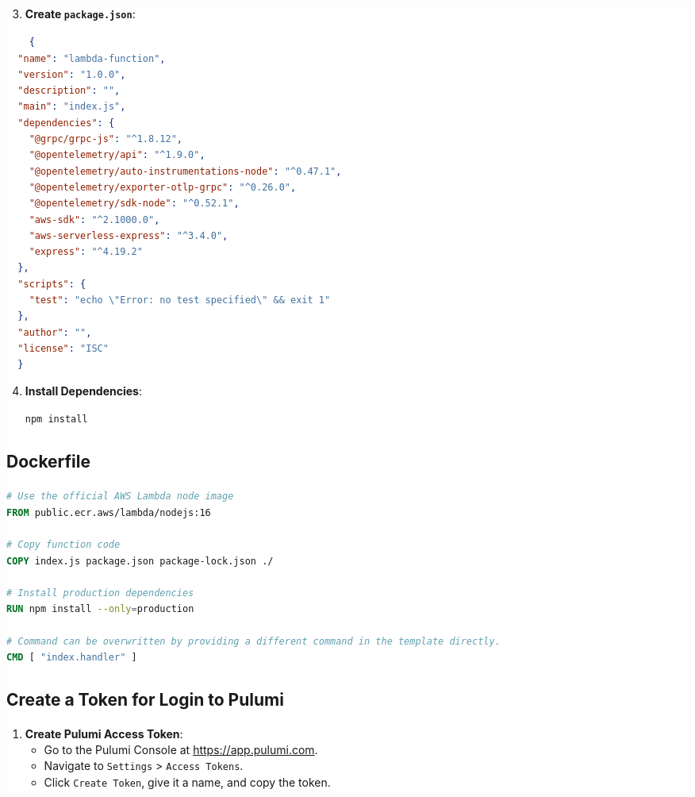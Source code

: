 3. **Create `package.json`**:
```json
    {
  "name": "lambda-function",
  "version": "1.0.0",
  "description": "",
  "main": "index.js",
  "dependencies": {
    "@grpc/grpc-js": "^1.8.12",
    "@opentelemetry/api": "^1.9.0",
    "@opentelemetry/auto-instrumentations-node": "^0.47.1",
    "@opentelemetry/exporter-otlp-grpc": "^0.26.0",
    "@opentelemetry/sdk-node": "^0.52.1",
    "aws-sdk": "^2.1000.0",
    "aws-serverless-express": "^3.4.0",
    "express": "^4.19.2"
  },
  "scripts": {
    "test": "echo \"Error: no test specified\" && exit 1"
  },
  "author": "",
  "license": "ISC"
  }
```

4. **Install Dependencies**:
    ```sh
    npm install
    ```

## Dockerfile

```dockerfile
# Use the official AWS Lambda node image
FROM public.ecr.aws/lambda/nodejs:16

# Copy function code
COPY index.js package.json package-lock.json ./

# Install production dependencies
RUN npm install --only=production

# Command can be overwritten by providing a different command in the template directly.
CMD [ "index.handler" ]
```

## Create a Token for Login to Pulumi

1. **Create Pulumi Access Token**:
    - Go to the Pulumi Console at https://app.pulumi.com.
    - Navigate to `Settings` > `Access Tokens`.
    - Click `Create Token`, give it a name, and copy the token.
